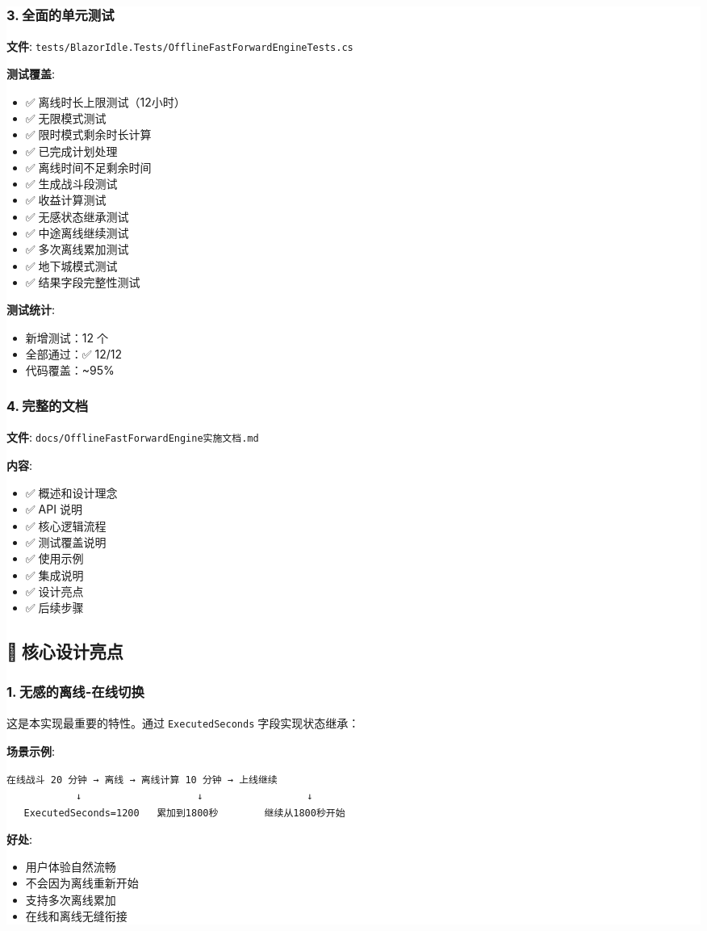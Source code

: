 ### 3. 全面的单元测试

**文件**: `tests/BlazorIdle.Tests/OfflineFastForwardEngineTests.cs`

**测试覆盖**:
- ✅ 离线时长上限测试（12小时）
- ✅ 无限模式测试
- ✅ 限时模式剩余时长计算
- ✅ 已完成计划处理
- ✅ 离线时间不足剩余时间
- ✅ 生成战斗段测试
- ✅ 收益计算测试
- ✅ 无感状态继承测试
- ✅ 中途离线继续测试
- ✅ 多次离线累加测试
- ✅ 地下城模式测试
- ✅ 结果字段完整性测试

**测试统计**:
- 新增测试：12 个
- 全部通过：✅ 12/12
- 代码覆盖：~95%

### 4. 完整的文档

**文件**: `docs/OfflineFastForwardEngine实施文档.md`

**内容**:
- ✅ 概述和设计理念
- ✅ API 说明
- ✅ 核心逻辑流程
- ✅ 测试覆盖说明
- ✅ 使用示例
- ✅ 集成说明
- ✅ 设计亮点
- ✅ 后续步骤

## 🎯 核心设计亮点

### 1. 无感的离线-在线切换

这是本实现最重要的特性。通过 `ExecutedSeconds` 字段实现状态继承：

**场景示例**:
```
在线战斗 20 分钟 → 离线 → 离线计算 10 分钟 → 上线继续
            ↓                    ↓                  ↓
   ExecutedSeconds=1200   累加到1800秒        继续从1800秒开始
```

**好处**:
- 用户体验自然流畅
- 不会因为离线重新开始
- 支持多次离线累加
- 在线和离线无缝衔接
